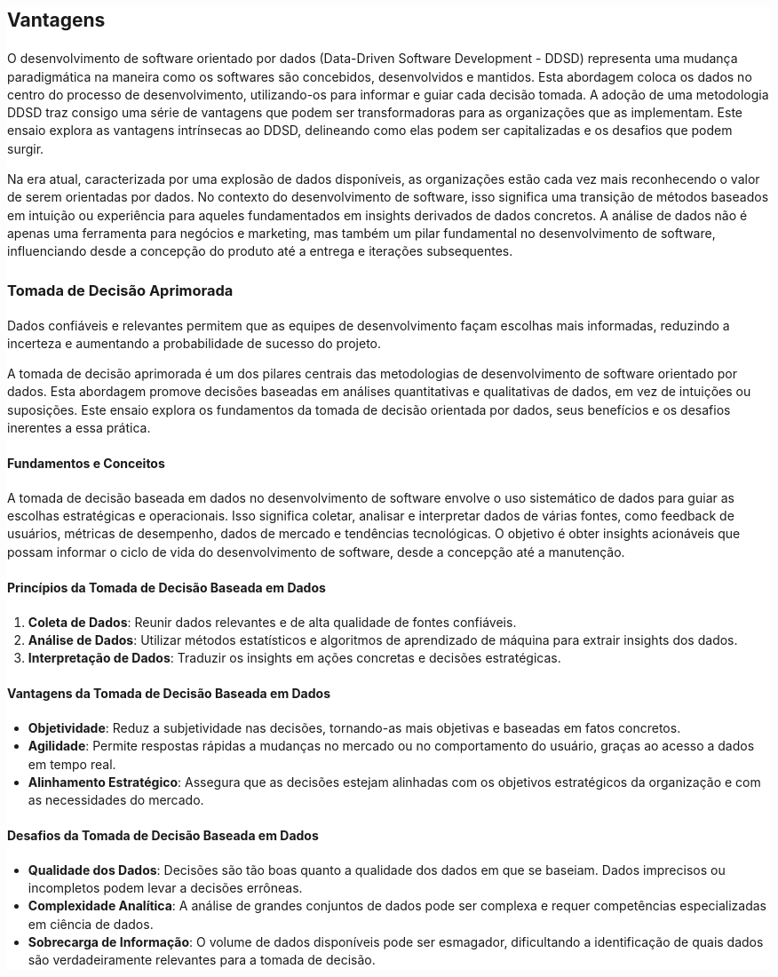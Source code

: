 ## Vantagens

O desenvolvimento de software orientado por dados (Data-Driven Software Development - DDSD) representa uma mudança paradigmática na maneira como os softwares são concebidos, desenvolvidos e mantidos. Esta abordagem coloca os dados no centro do processo de desenvolvimento, utilizando-os para informar e guiar cada decisão tomada. A adoção de uma metodologia DDSD traz consigo uma série de vantagens que podem ser transformadoras para as organizações que as implementam. Este ensaio explora as vantagens intrínsecas ao DDSD, delineando como elas podem ser capitalizadas e os desafios que podem surgir.

Na era atual, caracterizada por uma explosão de dados disponíveis, as organizações estão cada vez mais reconhecendo o valor de serem orientadas por dados. No contexto do desenvolvimento de software, isso significa uma transição de métodos baseados em intuição ou experiência para aqueles fundamentados em insights derivados de dados concretos. A análise de dados não é apenas uma ferramenta para negócios e marketing, mas também um pilar fundamental no desenvolvimento de software, influenciando desde a concepção do produto até a entrega e iterações subsequentes.

### Tomada de Decisão Aprimorada

Dados confiáveis e relevantes permitem que as equipes de desenvolvimento façam escolhas mais informadas, reduzindo a incerteza e aumentando a probabilidade de sucesso do projeto.

A tomada de decisão aprimorada é um dos pilares centrais das metodologias de desenvolvimento de software orientado por dados. Esta abordagem promove decisões baseadas em análises quantitativas e qualitativas de dados, em vez de intuições ou suposições. Este ensaio explora os fundamentos da tomada de decisão orientada por dados, seus benefícios e os desafios inerentes a essa prática.

#### Fundamentos e Conceitos

A tomada de decisão baseada em dados no desenvolvimento de software envolve o uso sistemático de dados para guiar as escolhas estratégicas e operacionais. Isso significa coletar, analisar e interpretar dados de várias fontes, como feedback de usuários, métricas de desempenho, dados de mercado e tendências tecnológicas. O objetivo é obter insights acionáveis que possam informar o ciclo de vida do desenvolvimento de software, desde a concepção até a manutenção.

#### Princípios da Tomada de Decisão Baseada em Dados

1. **Coleta de Dados**: Reunir dados relevantes e de alta qualidade de fontes confiáveis.
2. **Análise de Dados**: Utilizar métodos estatísticos e algoritmos de aprendizado de máquina para extrair insights dos dados.
3. **Interpretação de Dados**: Traduzir os insights em ações concretas e decisões estratégicas.

#### Vantagens da Tomada de Decisão Baseada em Dados

- **Objetividade**: Reduz a subjetividade nas decisões, tornando-as mais objetivas e baseadas em fatos concretos.
- **Agilidade**: Permite respostas rápidas a mudanças no mercado ou no comportamento do usuário, graças ao acesso a dados em tempo real.
- **Alinhamento Estratégico**: Assegura que as decisões estejam alinhadas com os objetivos estratégicos da organização e com as necessidades do mercado.

#### Desafios da Tomada de Decisão Baseada em Dados

- **Qualidade dos Dados**: Decisões são tão boas quanto a qualidade dos dados em que se baseiam. Dados imprecisos ou incompletos podem levar a decisões errôneas.
- **Complexidade Analítica**: A análise de grandes conjuntos de dados pode ser complexa e requer competências especializadas em ciência de dados.
- **Sobrecarga de Informação**: O volume de dados disponíveis pode ser esmagador, dificultando a identificação de quais dados são verdadeiramente relevantes para a tomada de decisão.
